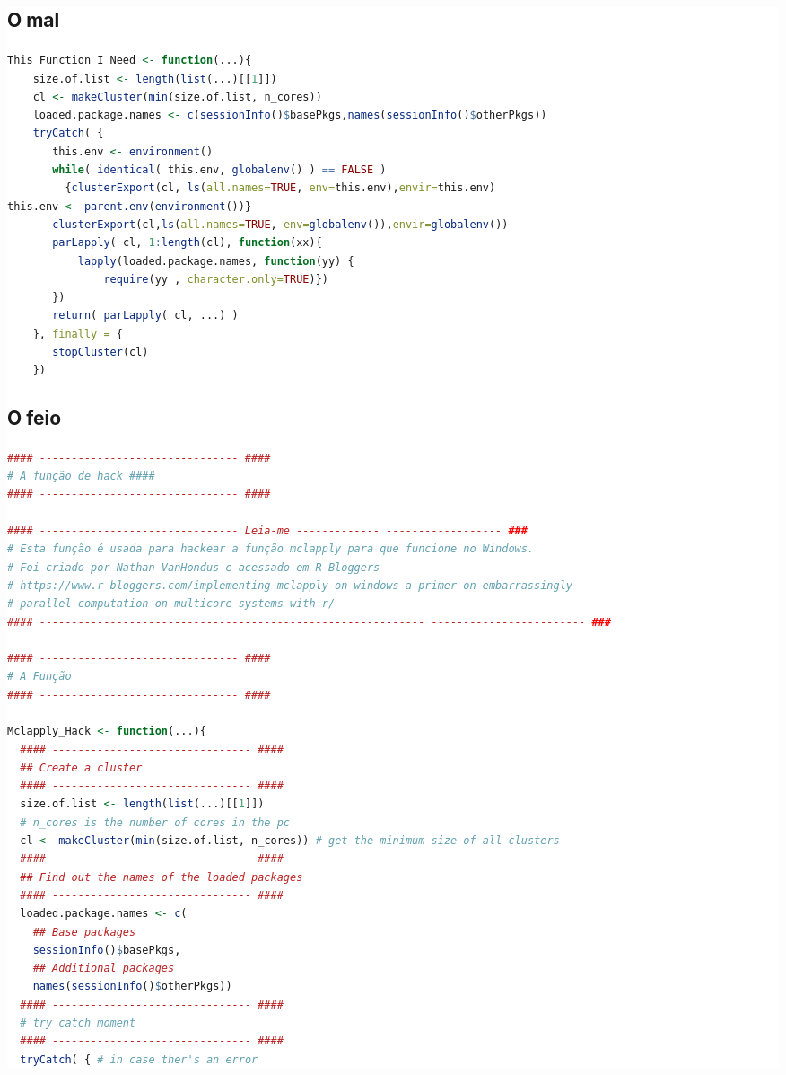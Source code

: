 ``` r
```

## O mal


``` r
This_Function_I_Need <- function(...){
    size.of.list <- length(list(...)[[1]])
    cl <- makeCluster(min(size.of.list, n_cores))
    loaded.package.names <- c(sessionInfo()$basePkgs,names(sessionInfo()$otherPkgs))
    tryCatch( {
       this.env <- environment()
       while( identical( this.env, globalenv() ) == FALSE ) 
         {clusterExport(cl, ls(all.names=TRUE, env=this.env),envir=this.env)
this.env <- parent.env(environment())}
       clusterExport(cl,ls(all.names=TRUE, env=globalenv()),envir=globalenv())
       parLapply( cl, 1:length(cl), function(xx){
           lapply(loaded.package.names, function(yy) {
               require(yy , character.only=TRUE)})
       })
       return( parLapply( cl, ...) )
    }, finally = {        
       stopCluster(cl)
    })
```

## O feio


``` r
#### ------------------------------- ####
# A função de hack ####
#### ------------------------------- ####

#### ------------------------------- Leia-me ------------- ------------------ ###
# Esta função é usada para hackear a função mclapply para que funcione no Windows.
# Foi criado por Nathan VanHondus e acessado em R-Bloggers
# https://www.r-bloggers.com/implementing-mclapply-on-windows-a-primer-on-embarrassingly
#-parallel-computation-on-multicore-systems-with-r/
#### ------------------------------------------------------------ ------------------------ ###

#### ------------------------------- ####
# A Função
#### ------------------------------- ####

Mclapply_Hack <- function(...){
  #### ------------------------------- ####
  ## Create a cluster
  #### ------------------------------- ####
  size.of.list <- length(list(...)[[1]])
  # n_cores is the number of cores in the pc
  cl <- makeCluster(min(size.of.list, n_cores)) # get the minimum size of all clusters
  #### ------------------------------- ####
  ## Find out the names of the loaded packages 
  #### ------------------------------- ####
  loaded.package.names <- c(
    ## Base packages
    sessionInfo()$basePkgs,
    ## Additional packages
    names(sessionInfo()$otherPkgs))
  #### ------------------------------- ####
  # try catch moment
  #### ------------------------------- ####
  tryCatch( { # in case ther's an error
```